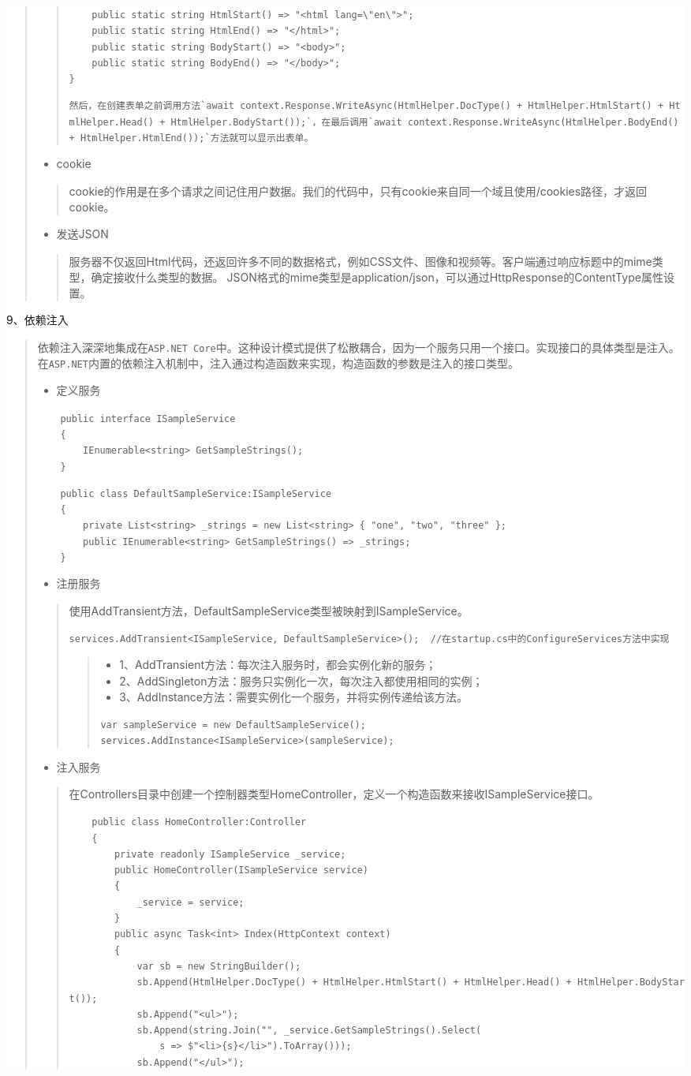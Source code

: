 > >         public static string HtmlStart() => "<html lang=\"en\">";
> >         public static string HtmlEnd() => "</html>";
> >         public static string BodyStart() => "<body>";
> >         public static string BodyEnd() => "</body>";
> >     }
> > ```
> > 然后，在创建表单之前调用方法`await context.Response.WriteAsync(HtmlHelper.DocType() + HtmlHelper.HtmlStart() + HtmlHelper.Head() + HtmlHelper.BodyStart());`，在最后调用`await context.Response.WriteAsync(HtmlHelper.BodyEnd() + HtmlHelper.HtmlEnd());`方法就可以显示出表单。
>- cookie
> > cookie的作用是在多个请求之间记住用户数据。我们的代码中，只有cookie来自同一个域且使用/cookies路径，才返回cookie。
>- 发送JSON
> > 服务器不仅返回Html代码，还返回许多不同的数据格式，例如CSS文件、图像和视频等。客户端通过响应标题中的mime类型，确定接收什么类型的数据。
JSON格式的mime类型是application/json，可以通过HttpResponse的ContentType属性设置。

9、依赖注入
> 依赖注入深深地集成在`ASP.NET Core`中。这种设计模式提供了松散耦合，因为一个服务只用一个接口。实现接口的具体类型是注入。在`ASP.NET`内置的依赖注入机制中，注入通过构造函数来实现，构造函数的参数是注入的接口类型。
>- 定义服务
> ``` 定义接口
>     public interface ISampleService
>     {
>         IEnumerable<string> GetSampleStrings();
>     }
> ```
> ``` 实现接口
>     public class DefaultSampleService:ISampleService
>     {
>         private List<string> _strings = new List<string> { "one", "two", "three" };
>         public IEnumerable<string> GetSampleStrings() => _strings;
>     }
> ```
>- 注册服务
> > 使用AddTransient方法，DefaultSampleService类型被映射到ISampleService。
> > ```
> > services.AddTransient<ISampleService, DefaultSampleService>();  //在startup.cs中的ConfigureServices方法中实现
> > ```
> > >- 1、AddTransient方法：每次注入服务时，都会实例化新的服务；
> > >- 2、AddSingleton方法：服务只实例化一次，每次注入都使用相同的实例；
> > >- 3、AddInstance方法：需要实例化一个服务，并将实例传递给该方法。
> > > ```
> > > var sampleService = new DefaultSampleService();
> > > services.AddInstance<ISampleService>(sampleService);
> > > ```
>- 注入服务
> > 在Controllers目录中创建一个控制器类型HomeController，定义一个构造函数来接收ISampleService接口。
> > ```
> >     public class HomeController:Controller
> >     {
> >         private readonly ISampleService _service;
> >         public HomeController(ISampleService service)
> >         {
> >             _service = service;
> >         }
> >         public async Task<int> Index(HttpContext context)
> >         {
> >             var sb = new StringBuilder();
> >             sb.Append(HtmlHelper.DocType() + HtmlHelper.HtmlStart() + HtmlHelper.Head() + HtmlHelper.BodyStart());
> >             sb.Append("<ul>");
> >             sb.Append(string.Join("", _service.GetSampleStrings().Select(
> >                 s => $"<li>{s}</li>").ToArray()));
> >             sb.Append("</ul>");